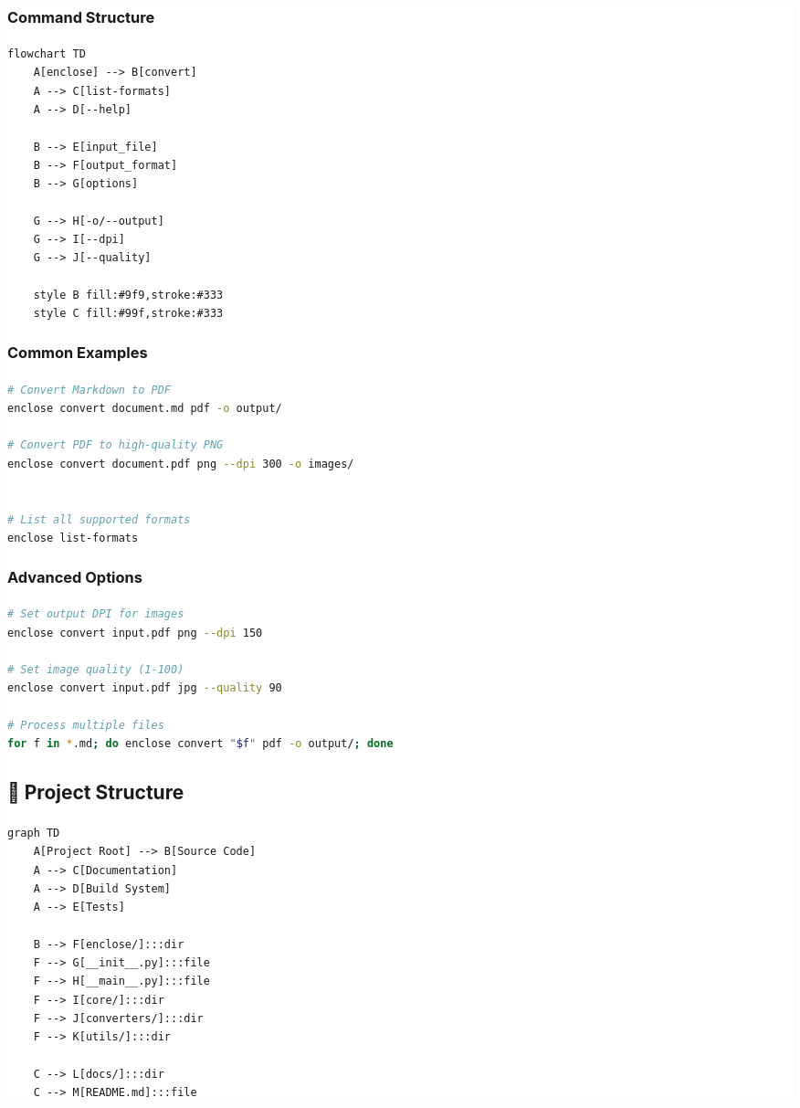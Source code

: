 ### Command Structure

```mermaid
flowchart TD
    A[enclose] --> B[convert]
    A --> C[list-formats]
    A --> D[--help]
    
    B --> E[input_file]
    B --> F[output_format]
    B --> G[options]
    
    G --> H[-o/--output]
    G --> I[--dpi]
    G --> J[--quality]
    
    style B fill:#9f9,stroke:#333
    style C fill:#99f,stroke:#333
```

### Common Examples

```bash
# Convert Markdown to PDF
enclose convert document.md pdf -o output/

# Convert PDF to high-quality PNG
enclose convert document.pdf png --dpi 300 -o images/


# List all supported formats
enclose list-formats
```

### Advanced Options

```bash
# Set output DPI for images
enclose convert input.pdf png --dpi 150

# Set image quality (1-100)
enclose convert input.pdf jpg --quality 90

# Process multiple files
for f in *.md; do enclose convert "$f" pdf -o output/; done
```

## 📁 Project Structure

```mermaid
graph TD
    A[Project Root] --> B[Source Code]
    A --> C[Documentation]
    A --> D[Build System]
    A --> E[Tests]
    
    B --> F[enclose/]:::dir
    F --> G[__init__.py]:::file
    F --> H[__main__.py]:::file
    F --> I[core/]:::dir
    F --> J[converters/]:::dir
    F --> K[utils/]:::dir
    
    C --> L[docs/]:::dir
    C --> M[README.md]:::file
```